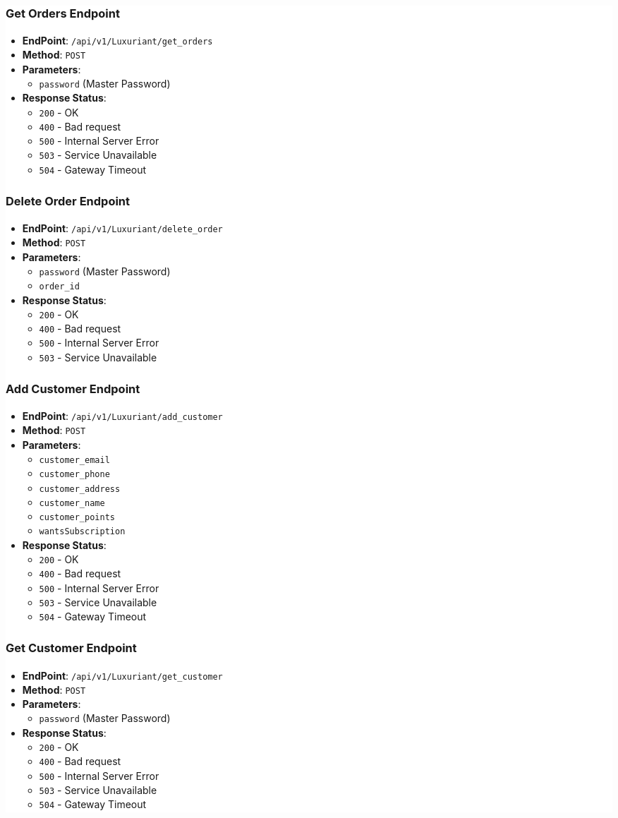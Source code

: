 ### Get Orders Endpoint
  - **EndPoint**: `/api/v1/Luxuriant/get_orders` 
  - **Method**: `POST`
  - **Parameters**:
    - `password` (Master Password)
  - **Response Status**: 
    - `200` - OK
    - `400` - Bad request
    - `500` - Internal Server Error
    - `503` - Service Unavailable
    - `504` - Gateway Timeout

### Delete Order Endpoint
  - **EndPoint**: `/api/v1/Luxuriant/delete_order`
  - **Method**: `POST`
  - **Parameters**: 
    - `password` (Master Password)
    - `order_id`
  - **Response Status**:
    - `200` - OK
    - `400` - Bad request
    - `500` - Internal Server Error
    - `503` - Service Unavailable

### Add Customer Endpoint
  - **EndPoint**: `/api/v1/Luxuriant/add_customer` 
  - **Method**: `POST`
  - **Parameters**:
    - `customer_email` 
    - `customer_phone`
    - `customer_address` 
    - `customer_name`
    - `customer_points`
    - `wantsSubscription`  
  - **Response Status**: 
    - `200` - OK
    - `400` - Bad request
    - `500` - Internal Server Error
    - `503` - Service Unavailable
    - `504` - Gateway Timeout

### Get Customer Endpoint
  - **EndPoint**: `/api/v1/Luxuriant/get_customer` 
  - **Method**: `POST`
  - **Parameters**:
    - `password` (Master Password)
  - **Response Status**: 
    - `200` - OK
    - `400` - Bad request
    - `500` - Internal Server Error
    - `503` - Service Unavailable
    - `504` - Gateway Timeout
